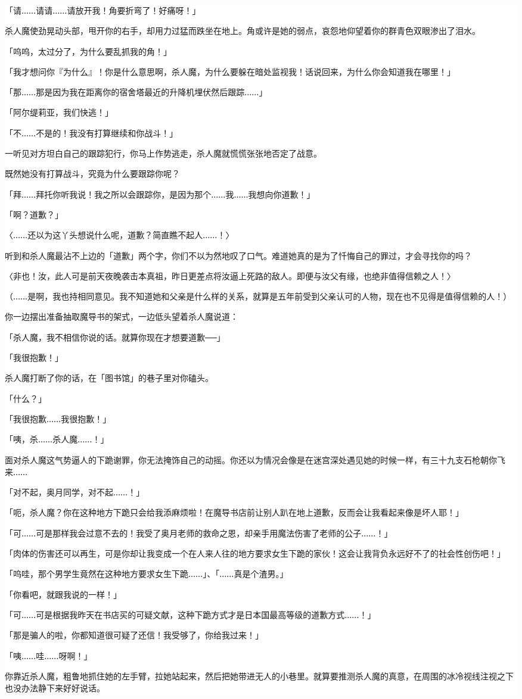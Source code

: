 「请……请请……请放开我！角要折弯了！好痛呀！」

杀人魔使劲晃动头部，甩开你的右手，却用力过猛而跌坐在地上。角或许是她的弱点，哀怨地仰望着你的群青色双眼渗出了泪水。

「呜呜，太过分了，为什么要乱抓我的角！」

「我才想问你『为什么』！你是什么意思啊，杀人魔，为什么要躲在暗处监视我！话说回来，为什么你会知道我在哪里！」

「那……那是因为我在距离你的宿舍塔最近的升降机埋伏然后跟踪……」

「阿尔缇莉亚，我们快逃！」

「不……不是的！我没有打算继续和你战斗！」

一听见对方坦白自己的跟踪犯行，你马上作势逃走，杀人魔就慌慌张张地否定了战意。

既然她没有打算战斗，究竟为什么要跟踪你呢？

「拜……拜托你听我说！我之所以会跟踪你，是因为那个……我……我想向你道歉！」

「啊？道歉？」

〈……还以为这丫头想说什么呢，道歉？简直瞧不起人……！〉

听到和杀人魔最沾不上边的「道歉」两个字，你们不以为然地叹了口气。难道她真的是为了忏悔自己的罪过，才会寻找你的吗？

〈非也！汝，此人可是前天夜晚袭击本真祖，昨日更差点将汝逼上死路的敌人。即便与汝父有缘，也绝非值得信赖之人！〉

（……是啊，我也持相同意见。我不知道她和父亲是什么样的关系，就算是五年前受到父亲认可的人物，现在也不见得是值得信赖的人！）

你一边摆出准备抽取魔导书的架式，一边低头望着杀人魔说道：

「杀人魔，我不相信你说的话。就算你现在才想要道歉──」

「我很抱歉！」

杀人魔打断了你的话，在「图书馆」的巷子里对你磕头。

「什么？」

「我很抱歉……我很抱歉！」

「咦，杀……杀人魔……！」

面对杀人魔这气势逼人的下跪谢罪，你无法掩饰自己的动摇。你还以为情况会像是在迷宫深处遇见她的时候一样，有三十九支石枪朝你飞来……

「对不起，奥月同学，对不起……！」

「呃，杀人魔？你在这种地方下跪只会给我添麻烦啦！在魔导书店前让别人趴在地上道歉，反而会让我看起来像是坏人耶！」

「可……可是那样我会过意不去的！我受了奥月老师的救命之恩，却亲手用魔法伤害了老师的公子……！」

「肉体的伤害还可以再生，可是你却让我变成一个在人来人往的地方要求女生下跪的家伙！这会让我背负永远好不了的社会性创伤吧！」

「呜哇，那个男学生竟然在这种地方要求女生下跪……」、「……真是个渣男。」

「你看吧，就跟我说的一样！」

「可……可是根据我昨天在书店买的可疑文献，这种下跪方式才是日本国最高等级的道歉方式……！」

「那是骗人的啦，你都知道很可疑了还信！我受够了，你给我过来！」

「咦……哇……呀啊！」

你靠近杀人魔，粗鲁地抓住她的左手臂，拉她站起来，然后把她带进无人的小巷里。就算要推测杀人魔的真意，在周围的冰冷视线注视之下也没办法静下来好好说话。
